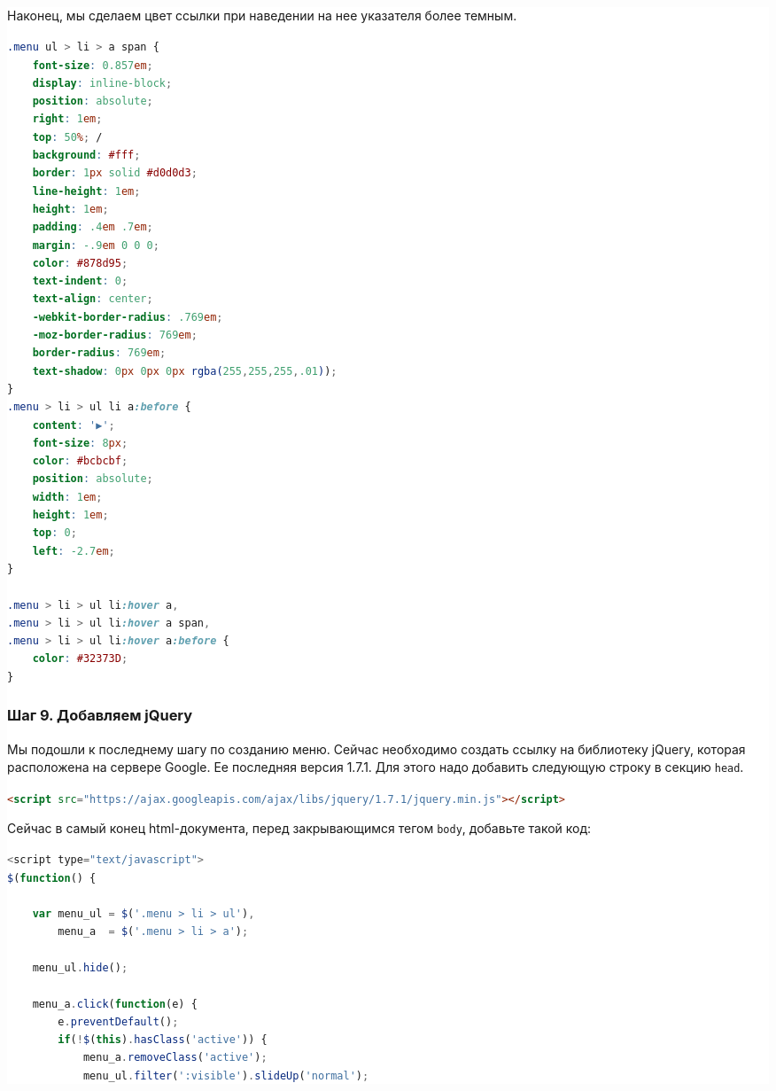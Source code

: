 Наконец, мы сделаем цвет ссылки при наведении на нее указателя более темным.

```css
.menu ul > li > a span {
    font-size: 0.857em;
    display: inline-block;
    position: absolute;
    right: 1em;
    top: 50%; /
    background: #fff;
    border: 1px solid #d0d0d3;
    line-height: 1em;
    height: 1em;
    padding: .4em .7em;
    margin: -.9em 0 0 0;
    color: #878d95;
    text-indent: 0;
    text-align: center;
    -webkit-border-radius: .769em;
    -moz-border-radius: 769em;
    border-radius: 769em;
    text-shadow: 0px 0px 0px rgba(255,255,255,.01));
}
.menu > li > ul li a:before {
    content: '▶';
    font-size: 8px;
    color: #bcbcbf;
    position: absolute;
    width: 1em;
    height: 1em;
    top: 0;
    left: -2.7em;
}
 
.menu > li > ul li:hover a,
.menu > li > ul li:hover a span,
.menu > li > ul li:hover a:before {
    color: #32373D;
}
```

### Шаг 9. Добавляем jQuery

Мы подошли к последнему шагу по созданию меню. Сейчас необходимо создать ссылку на библиотеку jQuery, которая расположена на сервере Google. Ее последняя версия 1.7.1. Для этого надо добавить следующую строку в секцию `head`.

```html
<script src="https://ajax.googleapis.com/ajax/libs/jquery/1.7.1/jquery.min.js"></script>
```

Сейчас в самый конец html-документа, перед закрывающимся тегом `body`, добавьте такой код:

```js
<script type="text/javascript">
$(function() {
 
    var menu_ul = $('.menu > li > ul'),
        menu_a  = $('.menu > li > a');
 
    menu_ul.hide();
 
    menu_a.click(function(e) {
        e.preventDefault();
        if(!$(this).hasClass('active')) {
            menu_a.removeClass('active');
            menu_ul.filter(':visible').slideUp('normal');
```